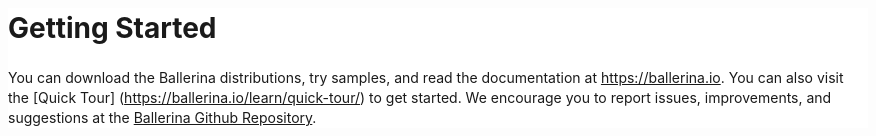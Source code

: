 
# Getting Started

You can download the Ballerina distributions, try samples, and read the documentation at https://ballerina.io. You can also visit the [Quick Tour] (https://ballerina.io/learn/quick-tour/) to get started. We encourage you to report issues, improvements, and suggestions at the [Ballerina Github Repository](https://github.com/ballerina-platform/ballerina-lang).
